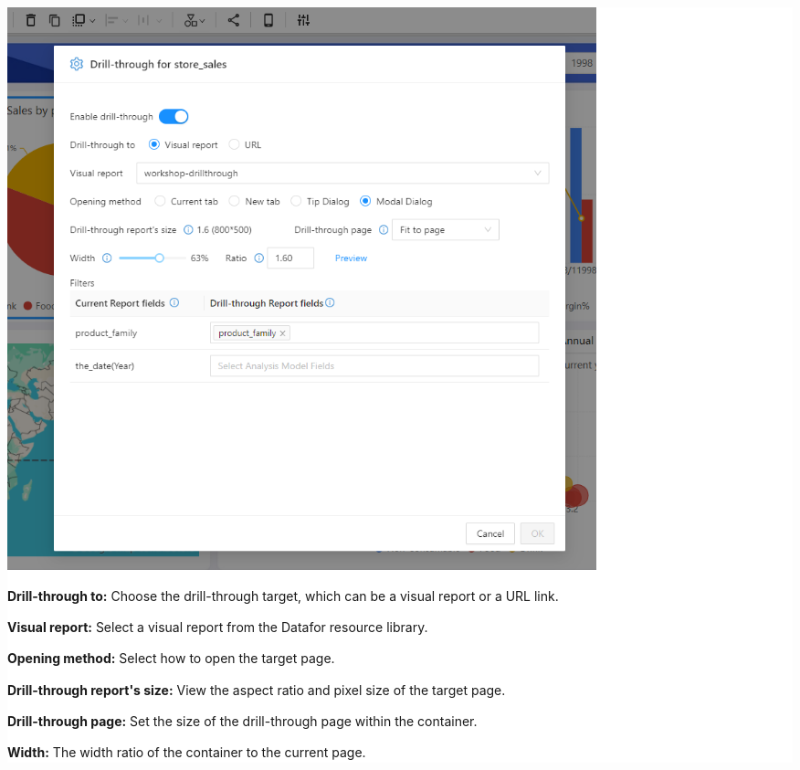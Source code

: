    <div align="left"><img src="../../../static/img/en/datafor/analysis/1721634556059.png"  width="75%" /></div>

   **Drill-through to:** Choose the drill-through target, which can be a visual report or a URL link.

   **Visual report:** Select a visual report from the Datafor resource library.

   **Opening method:** Select how to open the target page.

   **Drill-through report's size:** View the aspect ratio and pixel size of the target page.

   **Drill-through page:** Set the size of the drill-through page within the container.

   **Width:** The width ratio of the container to the current page.
